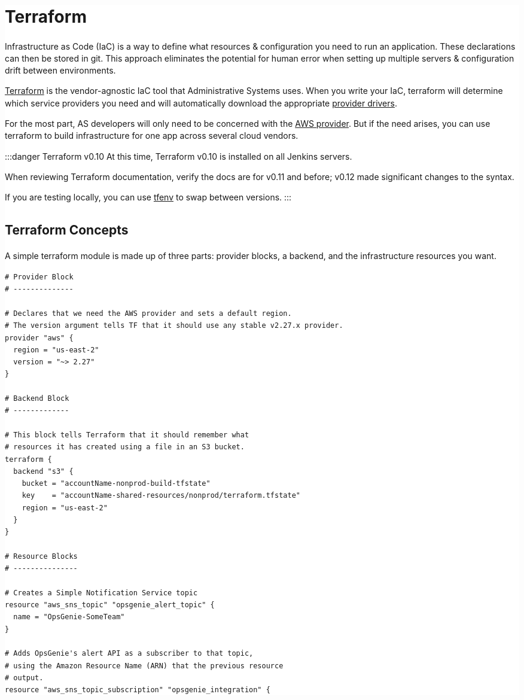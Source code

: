 # Terraform
Infrastructure as Code (IaC) is a way to define what resources & configuration you need to run an application. These declarations can then be stored in git. This approach eliminates the potential for human error when setting up multiple servers & configuration drift between environments.

[Terraform](https://www.terraform.io/) is the vendor-agnostic IaC tool that Administrative Systems uses. When you write your IaC, terraform will determine which service providers you need and will automatically download the appropriate [provider drivers](https://www.terraform.io/docs/providers/index.html). 

For the most part, AS developers will only need to be concerned with the [AWS provider](https://www.terraform.io/docs/providers/aws/index.html). But if the need arises, you can use terraform to build infrastructure for one app across several cloud vendors.

:::danger Terraform v0.10
At this time, Terraform v0.10 is installed on all Jenkins servers.

When reviewing Terraform documentation, verify the docs are for v0.11 and before; v0.12 made significant changes to the syntax.

If you are testing locally, you can use [tfenv](https://github.com/tfutils/tfenv) to swap between versions.
:::

## Terraform Concepts
A simple terraform module is made up of three parts: provider blocks, a backend, and the infrastructure resources you want.

```hcl
# Provider Block
# --------------

# Declares that we need the AWS provider and sets a default region.
# The version argument tells TF that it should use any stable v2.27.x provider.
provider "aws" {
  region = "us-east-2"
  version = "~> 2.27"
}

# Backend Block
# -------------

# This block tells Terraform that it should remember what
# resources it has created using a file in an S3 bucket.
terraform {
  backend "s3" {
    bucket = "accountName-nonprod-build-tfstate"
    key    = "accountName-shared-resources/nonprod/terraform.tfstate"
    region = "us-east-2"
  }
}

# Resource Blocks
# ---------------

# Creates a Simple Notification Service topic
resource "aws_sns_topic" "opsgenie_alert_topic" {
  name = "OpsGenie-SomeTeam"
}

# Adds OpsGenie's alert API as a subscriber to that topic,
# using the Amazon Resource Name (ARN) that the previous resource
# output.
resource "aws_sns_topic_subscription" "opsgenie_integration" {
```